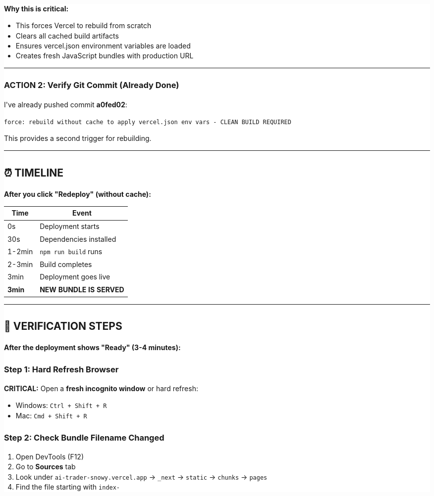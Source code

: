 **Why this is critical:**
- This forces Vercel to rebuild from scratch
- Clears all cached build artifacts
- Ensures vercel.json environment variables are loaded
- Creates fresh JavaScript bundles with production URL

---

### ACTION 2: Verify Git Commit (Already Done)

I've already pushed commit **a0fed02**:
```
force: rebuild without cache to apply vercel.json env vars - CLEAN BUILD REQUIRED
```

This provides a second trigger for rebuilding.

---

## ⏰ TIMELINE

**After you click "Redeploy" (without cache):**

| Time | Event |
|------|-------|
| 0s | Deployment starts |
| 30s | Dependencies installed |
| 1-2min | `npm run build` runs |
| 2-3min | Build completes |
| 3min | Deployment goes live |
| **3min** | **NEW BUNDLE IS SERVED** |

---

## 🧪 VERIFICATION STEPS

**After the deployment shows "Ready" (3-4 minutes):**

### Step 1: Hard Refresh Browser
**CRITICAL:** Open a **fresh incognito window** or hard refresh:
- Windows: `Ctrl + Shift + R`
- Mac: `Cmd + Shift + R`

### Step 2: Check Bundle Filename Changed
1. Open DevTools (F12)
2. Go to **Sources** tab
3. Look under `ai-trader-snowy.vercel.app` → `_next` → `static` → `chunks` → `pages`
4. Find the file starting with `index-`
